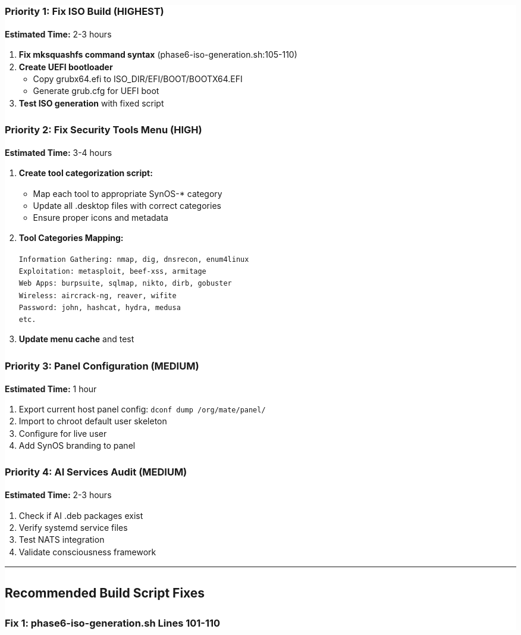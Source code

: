 ### Priority 1: Fix ISO Build (HIGHEST)

**Estimated Time:** 2-3 hours

1. **Fix mksquashfs command syntax** (phase6-iso-generation.sh:105-110)
2. **Create UEFI bootloader**
   - Copy grubx64.efi to ISO_DIR/EFI/BOOT/BOOTX64.EFI
   - Generate grub.cfg for UEFI boot
3. **Test ISO generation** with fixed script

### Priority 2: Fix Security Tools Menu (HIGH)

**Estimated Time:** 3-4 hours

1. **Create tool categorization script:**
   - Map each tool to appropriate SynOS-* category
   - Update all .desktop files with correct categories
   - Ensure proper icons and metadata

2. **Tool Categories Mapping:**
   ```
   Information Gathering: nmap, dig, dnsrecon, enum4linux
   Exploitation: metasploit, beef-xss, armitage
   Web Apps: burpsuite, sqlmap, nikto, dirb, gobuster
   Wireless: aircrack-ng, reaver, wifite
   Password: john, hashcat, hydra, medusa
   etc.
   ```

3. **Update menu cache** and test

### Priority 3: Panel Configuration (MEDIUM)

**Estimated Time:** 1 hour

1. Export current host panel config: `dconf dump /org/mate/panel/`
2. Import to chroot default user skeleton
3. Configure for live user
4. Add SynOS branding to panel

### Priority 4: AI Services Audit (MEDIUM)

**Estimated Time:** 2-3 hours

1. Check if AI .deb packages exist
2. Verify systemd service files
3. Test NATS integration
4. Validate consciousness framework

---

## Recommended Build Script Fixes

### Fix 1: phase6-iso-generation.sh Lines 101-110
